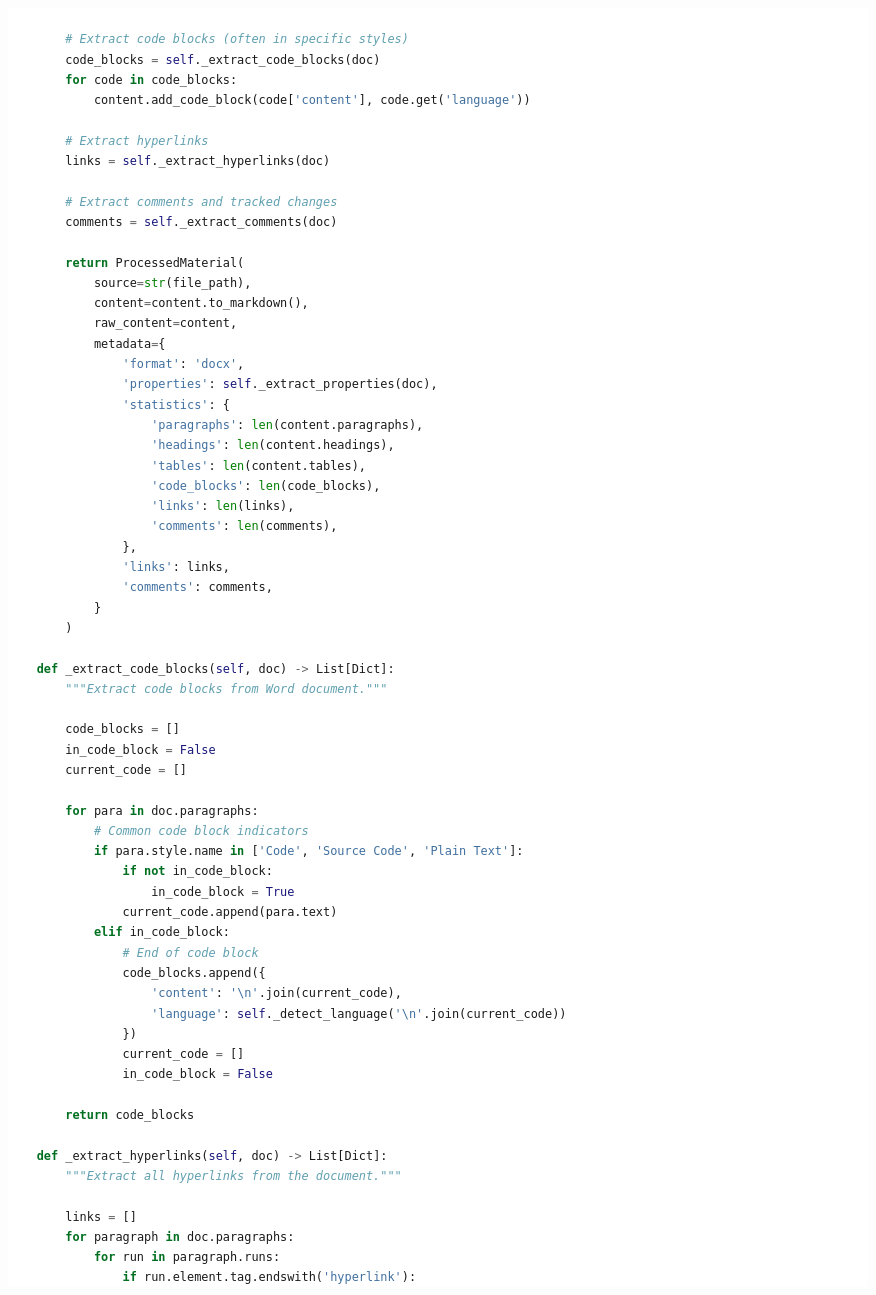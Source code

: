```python
        
        # Extract code blocks (often in specific styles)
        code_blocks = self._extract_code_blocks(doc)
        for code in code_blocks:
            content.add_code_block(code['content'], code.get('language'))
        
        # Extract hyperlinks
        links = self._extract_hyperlinks(doc)
        
        # Extract comments and tracked changes
        comments = self._extract_comments(doc)
        
        return ProcessedMaterial(
            source=str(file_path),
            content=content.to_markdown(),
            raw_content=content,
            metadata={
                'format': 'docx',
                'properties': self._extract_properties(doc),
                'statistics': {
                    'paragraphs': len(content.paragraphs),
                    'headings': len(content.headings),
                    'tables': len(content.tables),
                    'code_blocks': len(code_blocks),
                    'links': len(links),
                    'comments': len(comments),
                },
                'links': links,
                'comments': comments,
            }
        )
    
    def _extract_code_blocks(self, doc) -> List[Dict]:
        """Extract code blocks from Word document."""
        
        code_blocks = []
        in_code_block = False
        current_code = []
        
        for para in doc.paragraphs:
            # Common code block indicators
            if para.style.name in ['Code', 'Source Code', 'Plain Text']:
                if not in_code_block:
                    in_code_block = True
                current_code.append(para.text)
            elif in_code_block:
                # End of code block
                code_blocks.append({
                    'content': '\n'.join(current_code),
                    'language': self._detect_language('\n'.join(current_code))
                })
                current_code = []
                in_code_block = False
                
        return code_blocks
    
    def _extract_hyperlinks(self, doc) -> List[Dict]:
        """Extract all hyperlinks from the document."""
        
        links = []
        for paragraph in doc.paragraphs:
            for run in paragraph.runs:
                if run.element.tag.endswith('hyperlink'):
```
